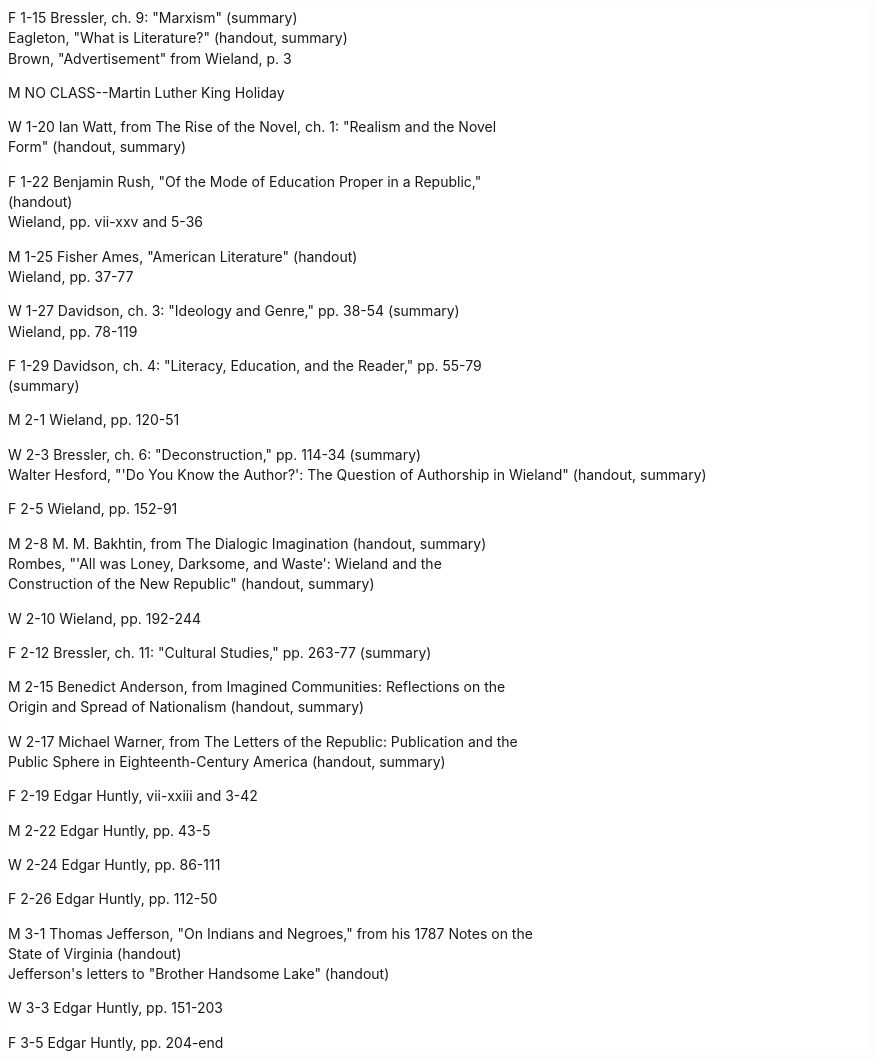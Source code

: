 F 1-15 Bressler, ch. 9:  "Marxism" (summary)  
Eagleton, "What is Literature?" (handout, summary)  
Brown, "Advertisement" from Wieland, p. 3

M NO CLASS--Martin Luther King Holiday

W 1-20 Ian Watt, from The Rise of the Novel, ch. 1:  "Realism and the Novel  
Form"  (handout, summary)

F 1-22 Benjamin Rush, "Of the Mode of Education Proper in a Republic,"  
(handout)  
Wieland, pp. vii-xxv and 5-36

M 1-25 Fisher Ames, "American Literature" (handout)  
  Wieland, pp. 37-77

W 1-27 Davidson, ch. 3:  "Ideology and Genre,"  pp. 38-54 (summary)  
  Wieland, pp. 78-119

F 1-29 Davidson, ch. 4:  "Literacy, Education, and the Reader," pp. 55-79  
(summary)

M 2-1 Wieland, pp. 120-51

W 2-3 Bressler, ch. 6:  "Deconstruction," pp.  114-34 (summary)  
Walter Hesford, "'Do You Know the Author?':  The Question of Authorship in
Wieland" (handout, summary)

F 2-5 Wieland, pp. 152-91

M 2-8 M. M. Bakhtin, from The Dialogic Imagination (handout, summary)  
  Rombes, "'All was Loney, Darksome, and Waste':  Wieland and the  
Construction of the New Republic" (handout, summary)

W 2-10 Wieland, pp. 192-244

F 2-12 Bressler, ch. 11:  "Cultural Studies," pp. 263-77 (summary)

M 2-15 Benedict Anderson, from Imagined Communities:  Reflections on the  
Origin and Spread of Nationalism (handout, summary)

W 2-17 Michael Warner, from The Letters of the Republic:  Publication and the  
   Public Sphere in Eighteenth-Century America (handout, summary)

F 2-19 Edgar Huntly, vii-xxiii and 3-42  


M 2-22 Edgar Huntly, pp. 43-5

W 2-24 Edgar Huntly, pp. 86-111

F 2-26 Edgar Huntly, pp. 112-50

M 3-1 Thomas Jefferson, "On Indians and Negroes," from his 1787 Notes on the  
State of Virginia (handout)  
Jefferson's letters to "Brother Handsome Lake" (handout)

W 3-3 Edgar Huntly, pp. 151-203

F 3-5 Edgar Huntly, pp. 204-end
